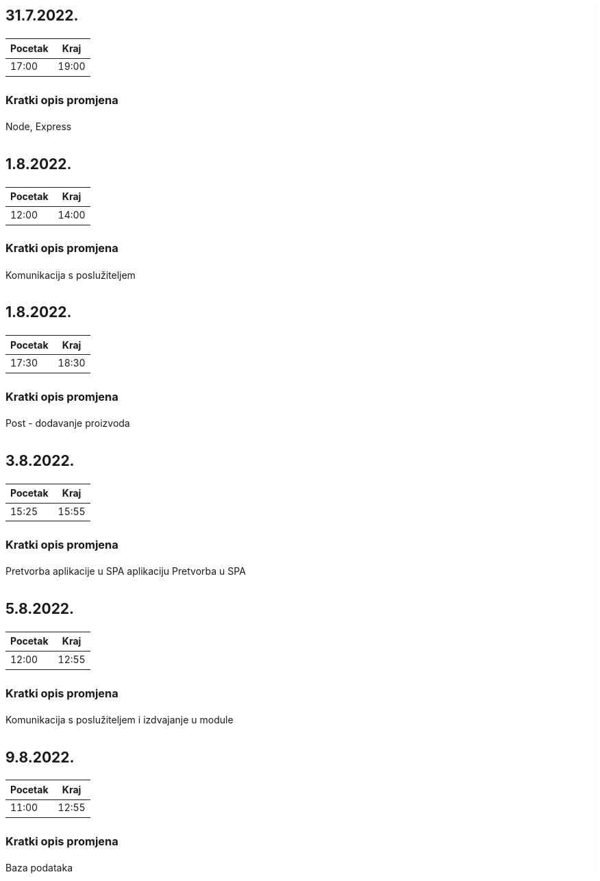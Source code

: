 ## 31.7.2022.
Pocetak | Kraj
------- | ----
17:00 | 19:00
### Kratki opis promjena
Node, Express

## 1.8.2022.
Pocetak | Kraj
------- | ----
12:00 | 14:00
### Kratki opis promjena
Komunikacija s poslužiteljem

## 1.8.2022.
Pocetak | Kraj
------- | ----
17:30 | 18:30
### Kratki opis promjena
Post - dodavanje proizvoda

## 3.8.2022.
Pocetak | Kraj
------- | ----
15:25 | 15:55
### Kratki opis promjena
Pretvorba aplikacije u SPA aplikaciju
Pretvorba u SPA

## 5.8.2022.
Pocetak | Kraj
------- | ----
12:00 | 12:55
### Kratki opis promjena
Komunikacija s poslužiteljem i izdvajanje u module

## 9.8.2022.
Pocetak | Kraj
------- | ----
11:00 | 12:55
### Kratki opis promjena
Baza podataka

